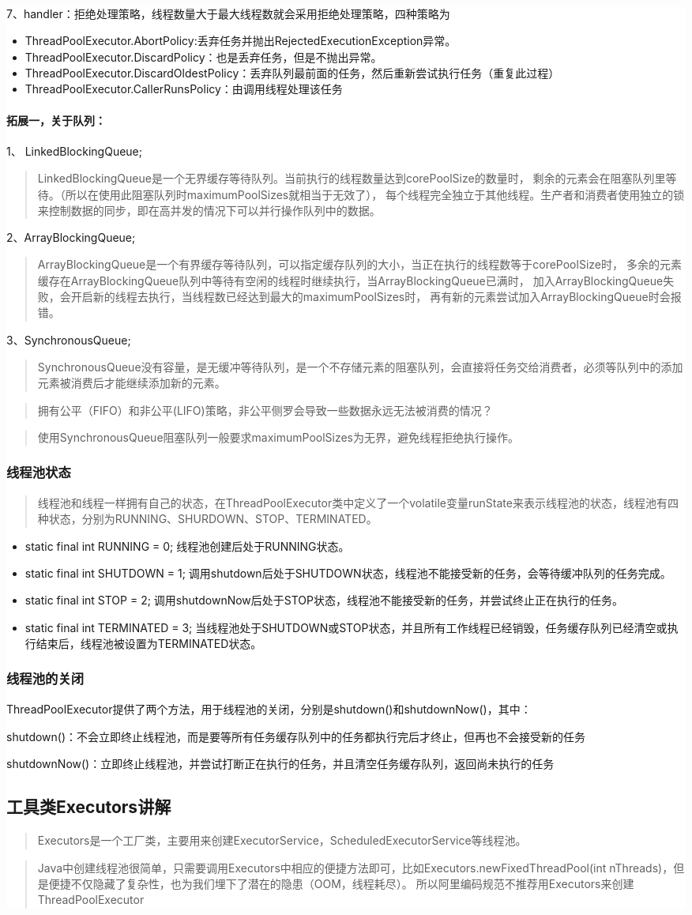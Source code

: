 7、handler：拒绝处理策略，线程数量大于最大线程数就会采用拒绝处理策略，四种策略为

* ThreadPoolExecutor.AbortPolicy:丢弃任务并抛出RejectedExecutionException异常。 
* ThreadPoolExecutor.DiscardPolicy：也是丢弃任务，但是不抛出异常。 
* ThreadPoolExecutor.DiscardOldestPolicy：丢弃队列最前面的任务，然后重新尝试执行任务（重复此过程）
* ThreadPoolExecutor.CallerRunsPolicy：由调用线程处理该任务 

#### 拓展一，关于队列：
1、 LinkedBlockingQueue;
>LinkedBlockingQueue是一个无界缓存等待队列。当前执行的线程数量达到corePoolSize的数量时，
剩余的元素会在阻塞队列里等待。（所以在使用此阻塞队列时maximumPoolSizes就相当于无效了），
每个线程完全独立于其他线程。生产者和消费者使用独立的锁来控制数据的同步，即在高并发的情况下可以并行操作队列中的数据。

2、ArrayBlockingQueue;
>ArrayBlockingQueue是一个有界缓存等待队列，可以指定缓存队列的大小，当正在执行的线程数等于corePoolSize时，
多余的元素缓存在ArrayBlockingQueue队列中等待有空闲的线程时继续执行，当ArrayBlockingQueue已满时，
加入ArrayBlockingQueue失败，会开启新的线程去执行，当线程数已经达到最大的maximumPoolSizes时，
再有新的元素尝试加入ArrayBlockingQueue时会报错。

3、SynchronousQueue;  
>SynchronousQueue没有容量，是无缓冲等待队列，是一个不存储元素的阻塞队列，会直接将任务交给消费者，必须等队列中的添加元素被消费后才能继续添加新的元素。

>拥有公平（FIFO）和非公平(LIFO)策略，非公平侧罗会导致一些数据永远无法被消费的情况？
 
>使用SynchronousQueue阻塞队列一般要求maximumPoolSizes为无界，避免线程拒绝执行操作。


### 线程池状态

>线程池和线程一样拥有自己的状态，在ThreadPoolExecutor类中定义了一个volatile变量runState来表示线程池的状态，线程池有四种状态，分别为RUNNING、SHURDOWN、STOP、TERMINATED。

* static final int RUNNING    = 0;
线程池创建后处于RUNNING状态。

* static final int SHUTDOWN   = 1;
调用shutdown后处于SHUTDOWN状态，线程池不能接受新的任务，会等待缓冲队列的任务完成。

* static final int STOP       = 2;
调用shutdownNow后处于STOP状态，线程池不能接受新的任务，并尝试终止正在执行的任务。

* static final int TERMINATED = 3;
当线程池处于SHUTDOWN或STOP状态，并且所有工作线程已经销毁，任务缓存队列已经清空或执行结束后，线程池被设置为TERMINATED状态。


### 线程池的关闭

ThreadPoolExecutor提供了两个方法，用于线程池的关闭，分别是shutdown()和shutdownNow()，其中：

shutdown()：不会立即终止线程池，而是要等所有任务缓存队列中的任务都执行完后才终止，但再也不会接受新的任务

shutdownNow()：立即终止线程池，并尝试打断正在执行的任务，并且清空任务缓存队列，返回尚未执行的任务

## 工具类Executors讲解
>Executors是一个工厂类，主要用来创建ExecutorService，ScheduledExecutorService等线程池。

>Java中创建线程池很简单，只需要调用Executors中相应的便捷方法即可，比如Executors.newFixedThreadPool(int nThreads)，但是便捷不仅隐藏了复杂性，也为我们埋下了潜在的隐患（OOM，线程耗尽）。
所以阿里编码规范不推荐用Executors来创建ThreadPoolExecutor
